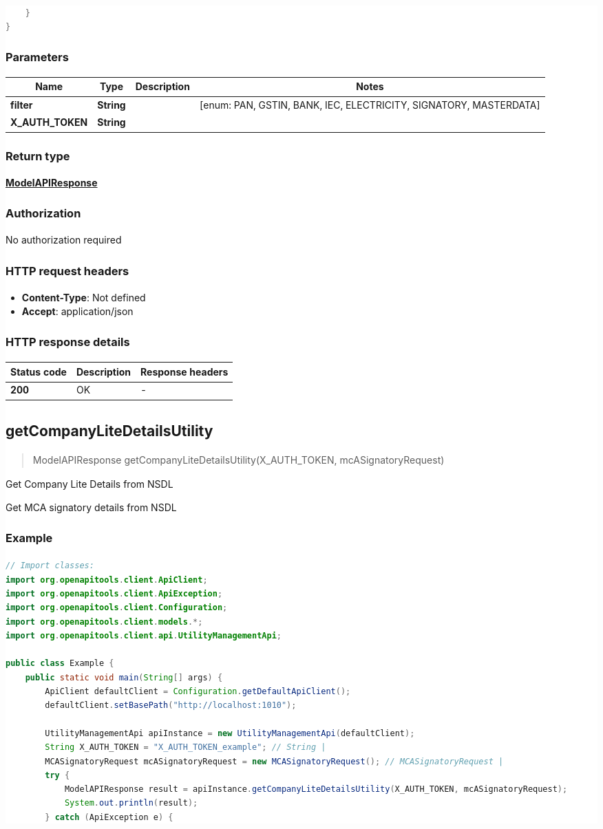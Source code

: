 ```java
    }
}
```

### Parameters


| Name | Type | Description  | Notes |
|------------- | ------------- | ------------- | -------------|
| **filter** | **String**|  | [enum: PAN, GSTIN, BANK, IEC, ELECTRICITY, SIGNATORY, MASTERDATA] |
| **X_AUTH_TOKEN** | **String**|  | |

### Return type

[**ModelAPIResponse**](ModelAPIResponse.md)

### Authorization

No authorization required

### HTTP request headers

- **Content-Type**: Not defined
- **Accept**: application/json


### HTTP response details
| Status code | Description | Response headers |
|-------------|-------------|------------------|
| **200** | OK |  -  |


## getCompanyLiteDetailsUtility

> ModelAPIResponse getCompanyLiteDetailsUtility(X_AUTH_TOKEN, mcASignatoryRequest)

Get Company Lite Details from NSDL

Get MCA signatory details from NSDL

### Example

```java
// Import classes:
import org.openapitools.client.ApiClient;
import org.openapitools.client.ApiException;
import org.openapitools.client.Configuration;
import org.openapitools.client.models.*;
import org.openapitools.client.api.UtilityManagementApi;

public class Example {
    public static void main(String[] args) {
        ApiClient defaultClient = Configuration.getDefaultApiClient();
        defaultClient.setBasePath("http://localhost:1010");

        UtilityManagementApi apiInstance = new UtilityManagementApi(defaultClient);
        String X_AUTH_TOKEN = "X_AUTH_TOKEN_example"; // String | 
        MCASignatoryRequest mcASignatoryRequest = new MCASignatoryRequest(); // MCASignatoryRequest | 
        try {
            ModelAPIResponse result = apiInstance.getCompanyLiteDetailsUtility(X_AUTH_TOKEN, mcASignatoryRequest);
            System.out.println(result);
        } catch (ApiException e) {
```